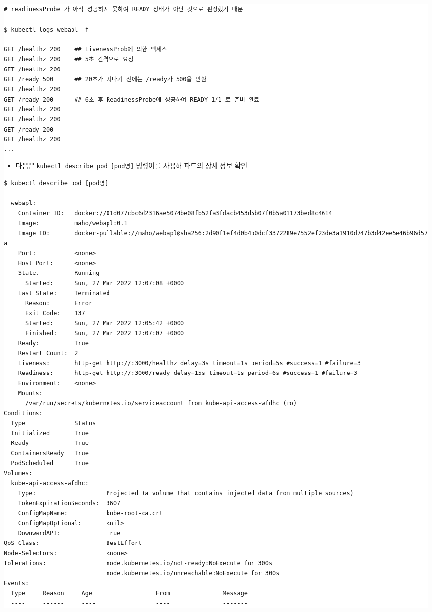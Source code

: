 ~~~shell
# readinessProbe 가 아직 성공하지 못하여 READY 상태가 아닌 것으로 판정했기 때문

$ kubectl logs webapl -f

GET /healthz 200    ## LivenessProb에 의한 엑세스
GET /healthz 200    ## 5초 간격으로 요청
GET /healthz 200
GET /ready 500      ## 20초가 지나기 전에는 /ready가 500을 반환
GET /healthz 200
GET /ready 200      ## 6초 후 ReadinessProbe에 성공하여 READY 1/1 로 준비 완료
GET /healthz 200
GET /healthz 200
GET /ready 200
GET /healthz 200
...
~~~
- 다음은 `kubectl describe pod [pod명]` 명령어를 사용해 파드의 상세 정보 확인
~~~shell
$ kubectl describe pod [pod명]

  webapl:
    Container ID:   docker://01d077cbc6d2316ae5074be08fb52fa3fdacb453d5b07f0b5a01173bed8c4614
    Image:          maho/webapl:0.1
    Image ID:       docker-pullable://maho/webapl@sha256:2d90f1ef4d0b4b0dcf3372289e7552ef23de3a1910d747b3d42ee5e46b96d57a
    Port:           <none>
    Host Port:      <none>
    State:          Running
      Started:      Sun, 27 Mar 2022 12:07:08 +0000
    Last State:     Terminated
      Reason:       Error
      Exit Code:    137
      Started:      Sun, 27 Mar 2022 12:05:42 +0000
      Finished:     Sun, 27 Mar 2022 12:07:07 +0000
    Ready:          True
    Restart Count:  2
    Liveness:       http-get http://:3000/healthz delay=3s timeout=1s period=5s #success=1 #failure=3
    Readiness:      http-get http://:3000/ready delay=15s timeout=1s period=6s #success=1 #failure=3
    Environment:    <none>
    Mounts:
      /var/run/secrets/kubernetes.io/serviceaccount from kube-api-access-wfdhc (ro)
Conditions:
  Type              Status
  Initialized       True 
  Ready             True 
  ContainersReady   True 
  PodScheduled      True 
Volumes:
  kube-api-access-wfdhc:
    Type:                    Projected (a volume that contains injected data from multiple sources)
    TokenExpirationSeconds:  3607
    ConfigMapName:           kube-root-ca.crt
    ConfigMapOptional:       <nil>
    DownwardAPI:             true
QoS Class:                   BestEffort
Node-Selectors:              <none>
Tolerations:                 node.kubernetes.io/not-ready:NoExecute for 300s
                             node.kubernetes.io/unreachable:NoExecute for 300s
Events:
  Type     Reason     Age                  From               Message
  ----     ------     ----                 ----               -------
~~~